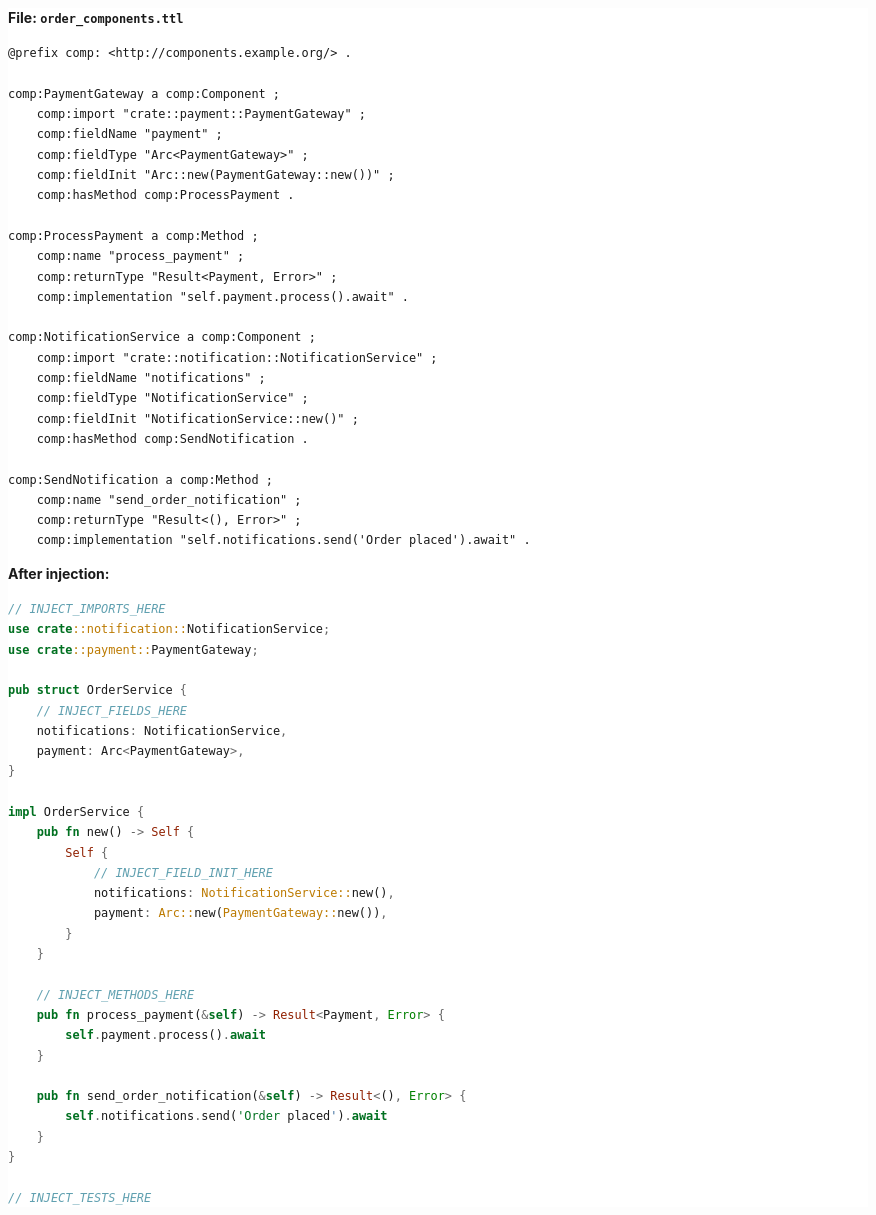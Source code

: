**File: `order_components.ttl`**
```turtle
@prefix comp: <http://components.example.org/> .

comp:PaymentGateway a comp:Component ;
    comp:import "crate::payment::PaymentGateway" ;
    comp:fieldName "payment" ;
    comp:fieldType "Arc<PaymentGateway>" ;
    comp:fieldInit "Arc::new(PaymentGateway::new())" ;
    comp:hasMethod comp:ProcessPayment .

comp:ProcessPayment a comp:Method ;
    comp:name "process_payment" ;
    comp:returnType "Result<Payment, Error>" ;
    comp:implementation "self.payment.process().await" .

comp:NotificationService a comp:Component ;
    comp:import "crate::notification::NotificationService" ;
    comp:fieldName "notifications" ;
    comp:fieldType "NotificationService" ;
    comp:fieldInit "NotificationService::new()" ;
    comp:hasMethod comp:SendNotification .

comp:SendNotification a comp:Method ;
    comp:name "send_order_notification" ;
    comp:returnType "Result<(), Error>" ;
    comp:implementation "self.notifications.send('Order placed').await" .
```

**After injection:**
```rust
// INJECT_IMPORTS_HERE
use crate::notification::NotificationService;
use crate::payment::PaymentGateway;

pub struct OrderService {
    // INJECT_FIELDS_HERE
    notifications: NotificationService,
    payment: Arc<PaymentGateway>,
}

impl OrderService {
    pub fn new() -> Self {
        Self {
            // INJECT_FIELD_INIT_HERE
            notifications: NotificationService::new(),
            payment: Arc::new(PaymentGateway::new()),
        }
    }

    // INJECT_METHODS_HERE
    pub fn process_payment(&self) -> Result<Payment, Error> {
        self.payment.process().await
    }

    pub fn send_order_notification(&self) -> Result<(), Error> {
        self.notifications.send('Order placed').await
    }
}

// INJECT_TESTS_HERE
```
